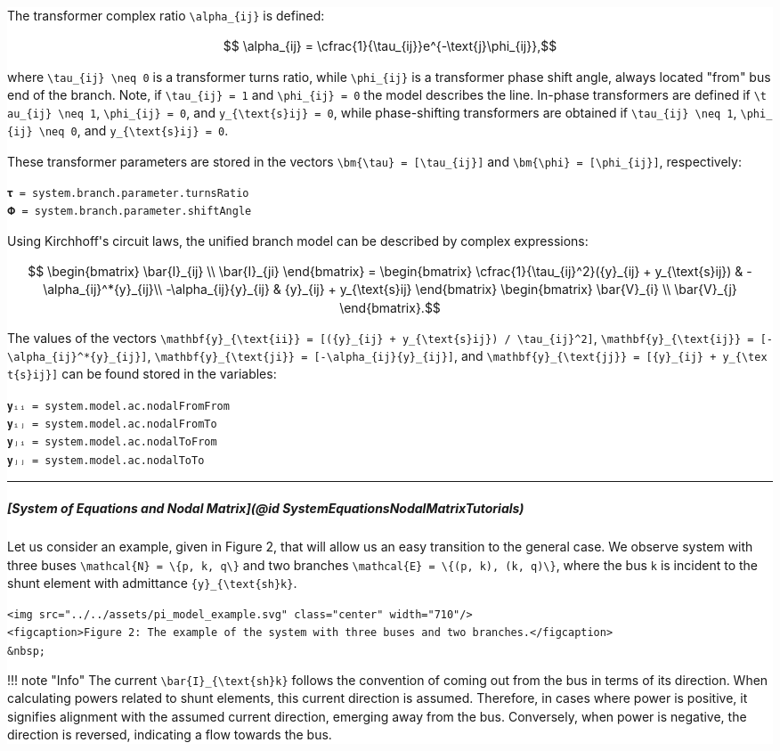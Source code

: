 The transformer complex ratio ``\alpha_{ij}`` is defined:
```math
  \alpha_{ij} = \cfrac{1}{\tau_{ij}}e^{-\text{j}\phi_{ij}},
```
where ``\tau_{ij} \neq 0`` is a transformer turns ratio, while ``\phi_{ij}`` is a transformer phase shift angle, always located "from" bus end of the branch. Note, if ``\tau_{ij} = 1`` and ``\phi_{ij} = 0`` the model describes the line. In-phase transformers are defined if ``\tau_{ij} \neq 1``, ``\phi_{ij} = 0``, and ``y_{\text{s}ij} = 0``, while phase-shifting transformers are obtained if ``\tau_{ij} \neq 1``, ``\phi_{ij} \neq 0``, and ``y_{\text{s}ij} = 0``.

These transformer parameters are stored in the vectors ``\bm{\tau} = [\tau_{ij}]`` and ``\bm{\phi} = [\phi_{ij}]``, respectively:
```@repl ACDCModel
𝛕 = system.branch.parameter.turnsRatio
𝚽 = system.branch.parameter.shiftAngle
```

Using Kirchhoff's circuit laws, the unified branch model can be described by complex expressions:
```math
  \begin{bmatrix}
    \bar{I}_{ij} \\ \bar{I}_{ji}
  \end{bmatrix} =
  \begin{bmatrix}
    \cfrac{1}{\tau_{ij}^2}({y}_{ij} + y_{\text{s}ij}) & -\alpha_{ij}^*{y}_{ij}\\
    -\alpha_{ij}{y}_{ij} & {y}_{ij} + y_{\text{s}ij}
  \end{bmatrix}
  \begin{bmatrix}
    \bar{V}_{i} \\ \bar{V}_{j}
  \end{bmatrix}.
```

The values of the vectors ``\mathbf{y}_{\text{ii}} = [({y}_{ij} + y_{\text{s}ij}) / \tau_{ij}^2]``, ``\mathbf{y}_{\text{ij}} = [-\alpha_{ij}^*{y}_{ij}]``, ``\mathbf{y}_{\text{ji}} = [-\alpha_{ij}{y}_{ij}]``, and ``\mathbf{y}_{\text{jj}} = [{y}_{ij} + y_{\text{s}ij}]`` can be found stored in the variables:

```@repl ACDCModel
𝐲ᵢᵢ = system.model.ac.nodalFromFrom
𝐲ᵢⱼ = system.model.ac.nodalFromTo
𝐲ⱼᵢ = system.model.ac.nodalToFrom
𝐲ⱼⱼ = system.model.ac.nodalToTo
```

---

##### [System of Equations and Nodal Matrix](@id SystemEquationsNodalMatrixTutorials)
Let us consider an example, given in Figure 2, that will allow us an easy transition to the general case. We observe system with three buses ``\mathcal{N} = \{p, k, q\}`` and two branches ``\mathcal{E} = \{(p, k), (k, q)\}``, where the bus ``k`` is incident to the shunt element with admittance ``{y}_{\text{sh}k}``.
```@raw html
<img src="../../assets/pi_model_example.svg" class="center" width="710"/>
<figcaption>Figure 2: The example of the system with three buses and two branches.</figcaption>
&nbsp;
```
!!! note "Info"
    The current ``\bar{I}_{\text{sh}k}`` follows the convention of coming out from the bus in terms of its direction. When calculating powers related to shunt elements, this current direction is assumed. Therefore, in cases where power is positive, it signifies alignment with the assumed current direction, emerging away from the bus. Conversely, when power is negative, the direction is reversed, indicating a flow towards the bus.
